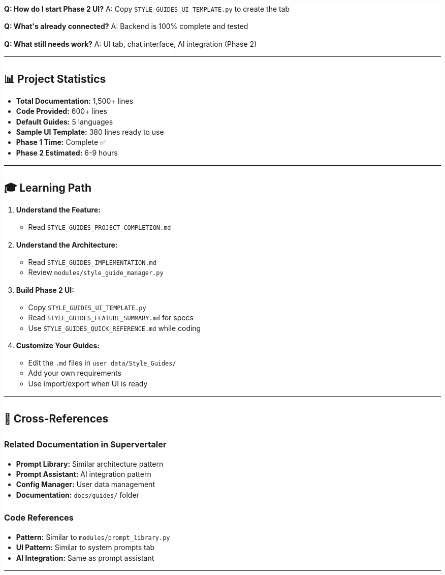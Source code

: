 **Q: How do I start Phase 2 UI?**
A: Copy `STYLE_GUIDES_UI_TEMPLATE.py` to create the tab

**Q: What's already connected?**
A: Backend is 100% complete and tested

**Q: What still needs work?**
A: UI tab, chat interface, AI integration (Phase 2)

---

## 📊 Project Statistics

- **Total Documentation:** 1,500+ lines
- **Code Provided:** 600+ lines
- **Default Guides:** 5 languages
- **Sample UI Template:** 380 lines ready to use
- **Phase 1 Time:** Complete ✅
- **Phase 2 Estimated:** 6-9 hours

---

## 🎓 Learning Path

1. **Understand the Feature:**
   - Read `STYLE_GUIDES_PROJECT_COMPLETION.md`

2. **Understand the Architecture:**
   - Read `STYLE_GUIDES_IMPLEMENTATION.md`
   - Review `modules/style_guide_manager.py`

3. **Build Phase 2 UI:**
   - Copy `STYLE_GUIDES_UI_TEMPLATE.py`
   - Read `STYLE_GUIDES_FEATURE_SUMMARY.md` for specs
   - Use `STYLE_GUIDES_QUICK_REFERENCE.md` while coding

4. **Customize Your Guides:**
   - Edit the `.md` files in `user data/Style_Guides/`
   - Add your own requirements
   - Use import/export when UI is ready

---

## 🔗 Cross-References

### Related Documentation in Supervertaler
- **Prompt Library:** Similar architecture pattern
- **Prompt Assistant:** AI integration pattern
- **Config Manager:** User data management
- **Documentation:** `docs/guides/` folder

### Code References
- **Pattern:** Similar to `modules/prompt_library.py`
- **UI Pattern:** Similar to system prompts tab
- **AI Integration:** Same as prompt assistant

---